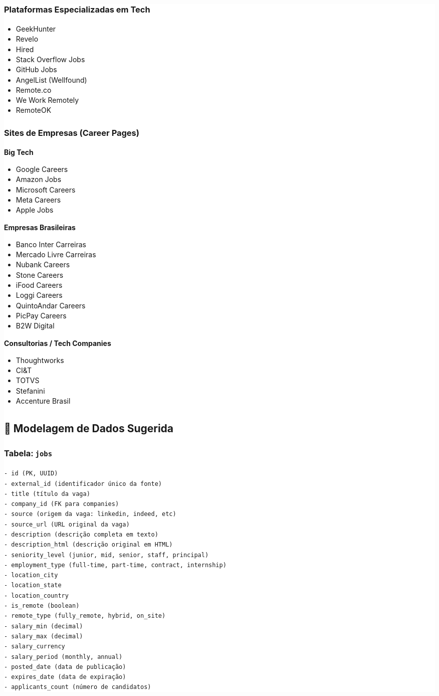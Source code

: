 ### Plataformas Especializadas em Tech
- GeekHunter
- Revelo
- Hired
- Stack Overflow Jobs
- GitHub Jobs
- AngelList (Wellfound)
- Remote.co
- We Work Remotely
- RemoteOK

### Sites de Empresas (Career Pages)
**Big Tech**
- Google Careers
- Amazon Jobs
- Microsoft Careers
- Meta Careers
- Apple Jobs

**Empresas Brasileiras**
- Banco Inter Carreiras
- Mercado Livre Carreiras
- Nubank Careers
- Stone Careers
- iFood Careers
- Loggi Careers
- QuintoAndar Careers
- PicPay Careers
- B2W Digital

**Consultorias / Tech Companies**
- Thoughtworks
- CI&T
- TOTVS
- Stefanini
- Accenture Brasil

## 💾 Modelagem de Dados Sugerida

### Tabela: `jobs`
```
- id (PK, UUID)
- external_id (identificador único da fonte)
- title (título da vaga)
- company_id (FK para companies)
- source (origem da vaga: linkedin, indeed, etc)
- source_url (URL original da vaga)
- description (descrição completa em texto)
- description_html (descrição original em HTML)
- seniority_level (junior, mid, senior, staff, principal)
- employment_type (full-time, part-time, contract, internship)
- location_city
- location_state
- location_country
- is_remote (boolean)
- remote_type (fully_remote, hybrid, on_site)
- salary_min (decimal)
- salary_max (decimal)
- salary_currency
- salary_period (monthly, annual)
- posted_date (data de publicação)
- expires_date (data de expiração)
- applicants_count (número de candidatos)
```